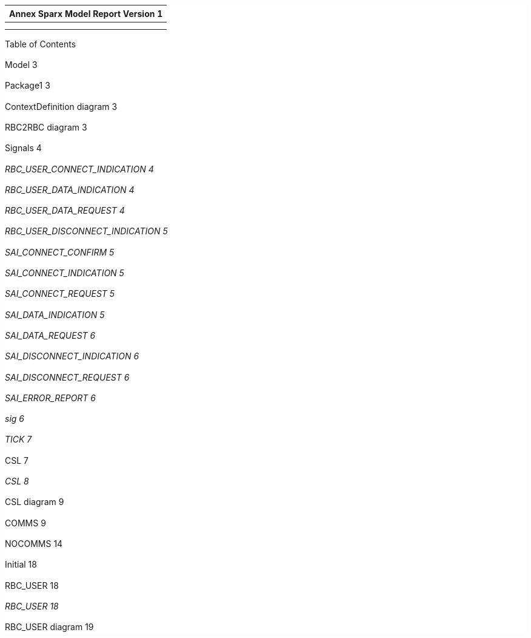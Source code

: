 | Annex Sparx Model Report  Version 1 |
| --- |
| |  | | --- | | Date/Time Generated: | 11/10/2020 5:05:21 PM | | Author: | Davide Basile (ISTI CNR Italy) | |
| | CREATED WITH |  | | --- | --- | |

Table of Contents

Model 3

Package1 3

ContextDefinition diagram 3

RBC2RBC diagram 3

Signals 4

*RBC\_USER\_CONNECT\_INDICATION 4*

*RBC\_USER\_DATA\_INDICATION 4*

*RBC\_USER\_DATA\_REQUEST 4*

*RBC\_USER\_DISCONNECT\_INDICATION 5*

*SAI\_CONNECT\_CONFIRM 5*

*SAI\_CONNECT\_INDICATION 5*

*SAI\_CONNECT\_REQUEST 5*

*SAI\_DATA\_INDICATION 5*

*SAI\_DATA\_REQUEST 6*

*SAI\_DISCONNECT\_INDICATION 6*

*SAI\_DISCONNECT\_REQUEST 6*

*SAI\_ERROR\_REPORT 6*

*sig 6*

*TICK 7*

CSL 7

*CSL 8*

CSL diagram 9

COMMS 9

NOCOMMS 14

Initial 18

RBC\_USER 18

*RBC\_USER 18*

RBC\_USER diagram 19
